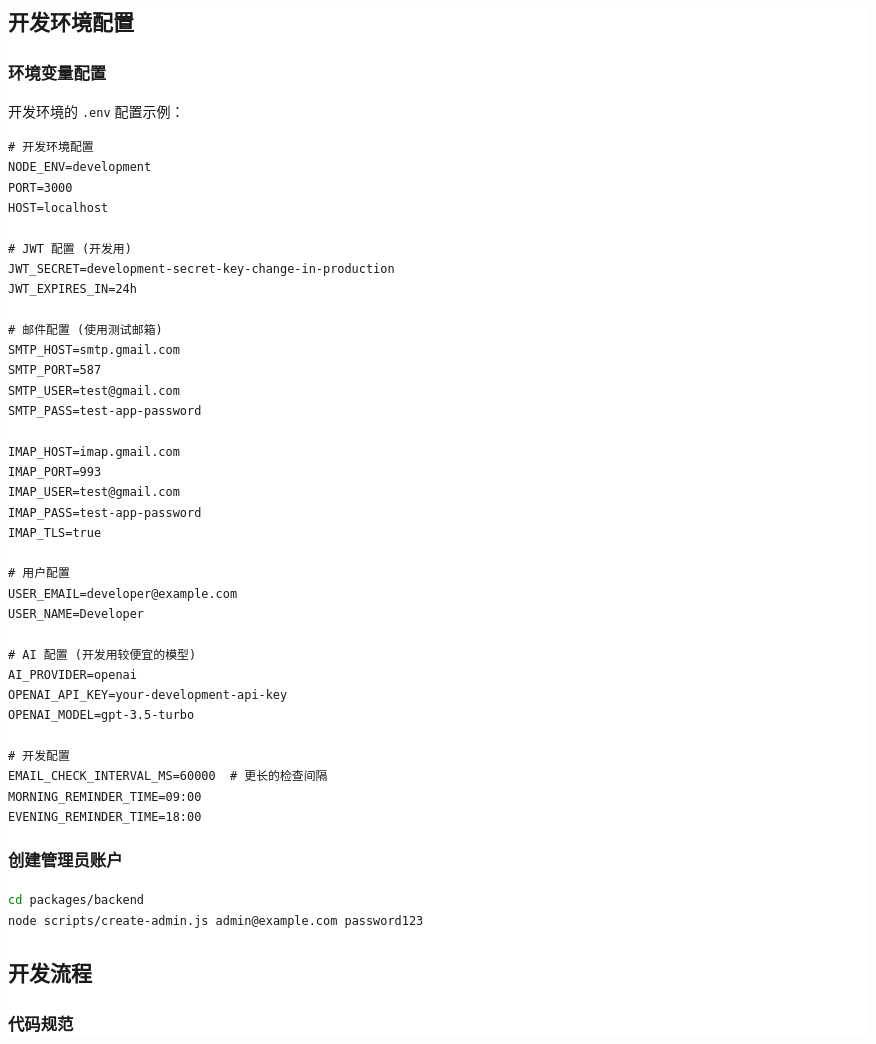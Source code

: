 ## 开发环境配置

### 环境变量配置
开发环境的 `.env` 配置示例：

```env
# 开发环境配置
NODE_ENV=development
PORT=3000
HOST=localhost

# JWT 配置 (开发用)
JWT_SECRET=development-secret-key-change-in-production
JWT_EXPIRES_IN=24h

# 邮件配置 (使用测试邮箱)
SMTP_HOST=smtp.gmail.com
SMTP_PORT=587
SMTP_USER=test@gmail.com
SMTP_PASS=test-app-password

IMAP_HOST=imap.gmail.com
IMAP_PORT=993
IMAP_USER=test@gmail.com
IMAP_PASS=test-app-password
IMAP_TLS=true

# 用户配置
USER_EMAIL=developer@example.com
USER_NAME=Developer

# AI 配置 (开发用较便宜的模型)
AI_PROVIDER=openai
OPENAI_API_KEY=your-development-api-key
OPENAI_MODEL=gpt-3.5-turbo

# 开发配置
EMAIL_CHECK_INTERVAL_MS=60000  # 更长的检查间隔
MORNING_REMINDER_TIME=09:00
EVENING_REMINDER_TIME=18:00
```

### 创建管理员账户
```bash
cd packages/backend
node scripts/create-admin.js admin@example.com password123
```

## 开发流程

### 代码规范
